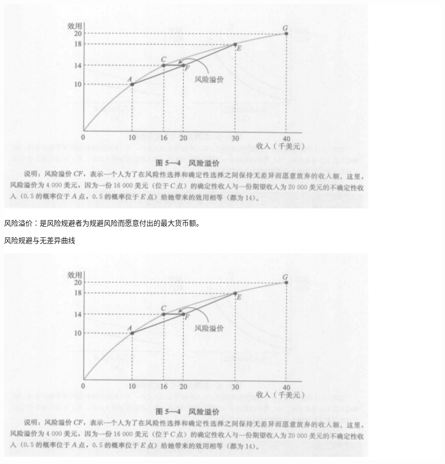 <img src="./images/5-4.png" style="zoom:70%;"/>

风险溢价：是风险规避者为规避风险而愿意付出的最大货币额。

风险规避与无差异曲线

<img src="./images/5-4.png" style="zoom:70%;"/>
